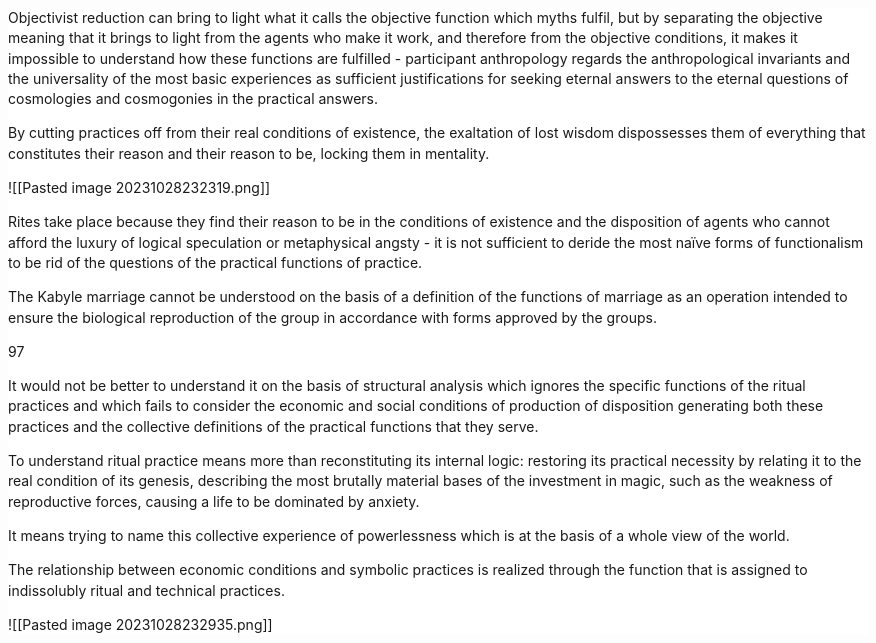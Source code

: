 Objectivist reduction can bring to light what it calls the objective function which myths fulfil, but by separating the objective meaning that it brings to light from the agents who make it work, and therefore from the objective conditions, it makes it impossible to understand how these functions are fulfilled - participant anthropology regards the anthropological invariants and the universality of the most basic experiences as sufficient justifications for seeking eternal answers to the eternal questions of cosmologies and cosmogonies in the practical answers.

By cutting practices off from their real conditions of existence, the exaltation of lost wisdom dispossesses them of everything that constitutes their reason and their reason to be, locking them in mentality.

![[Pasted image 20231028232319.png]]

Rites take place because they find their reason to be in the conditions of existence and the disposition of agents who cannot afford the luxury of logical speculation or metaphysical angsty - it is not sufficient to deride the most naïve forms of functionalism to be rid of the questions of the practical functions of practice.

The Kabyle marriage cannot be understood on the basis of a definition of the functions of marriage as an operation intended to ensure the biological reproduction of the group in accordance with forms approved by the groups.

97

It would not be better to understand it on the basis of structural analysis which ignores the specific functions of the ritual practices and which fails to consider the economic and social conditions of production of disposition generating both these practices and the collective definitions of the practical functions that they serve.

To understand ritual practice means more than reconstituting its internal logic: restoring its practical necessity by relating it to the real condition of its genesis, describing the most brutally material bases of the investment in magic, such as the weakness of reproductive forces, causing a life to be dominated by anxiety.

It means trying to name this collective experience of powerlessness which is at the basis of a whole view of the world.

The relationship between economic conditions and symbolic practices is realized through the function that is assigned to indissolubly ritual and technical practices.

![[Pasted image 20231028232935.png]]